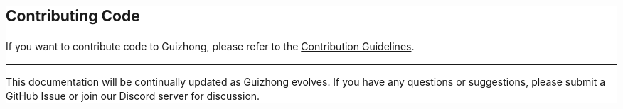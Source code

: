 ## Contributing Code

If you want to contribute code to Guizhong, please refer to the [Contribution Guidelines](../../CONTRIBUTING.md).

---

This documentation will be continually updated as Guizhong evolves. If you have any questions or suggestions, please submit a GitHub Issue or join our Discord server for discussion.